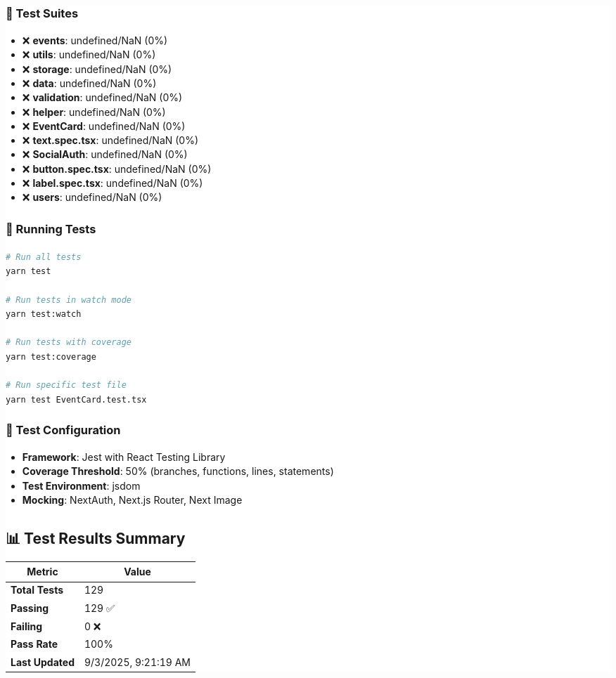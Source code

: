 ### 📁 Test Suites

- ❌ **events**: undefined/NaN (0%)
- ❌ **utils**: undefined/NaN (0%)
- ❌ **storage**: undefined/NaN (0%)
- ❌ **data**: undefined/NaN (0%)
- ❌ **validation**: undefined/NaN (0%)
- ❌ **helper**: undefined/NaN (0%)
- ❌ **EventCard**: undefined/NaN (0%)
- ❌ **text.spec.tsx**: undefined/NaN (0%)
- ❌ **SocialAuth**: undefined/NaN (0%)
- ❌ **button.spec.tsx**: undefined/NaN (0%)
- ❌ **label.spec.tsx**: undefined/NaN (0%)
- ❌ **users**: undefined/NaN (0%)

### 🧪 Running Tests

```bash
# Run all tests
yarn test

# Run tests in watch mode
yarn test:watch

# Run tests with coverage
yarn test:coverage

# Run specific test file
yarn test EventCard.test.tsx
```

### 🔧 Test Configuration

- **Framework**: Jest with React Testing Library
- **Coverage Threshold**: 50% (branches, functions, lines, statements)
- **Test Environment**: jsdom
- **Mocking**: NextAuth, Next.js Router, Next Image

## 📊 Test Results Summary

| Metric | Value |
|--------|-------|
| **Total Tests** | 129 |
| **Passing** | 129 ✅ |
| **Failing** | 0 ❌ |
| **Pass Rate** | 100% |
| **Last Updated** | 9/3/2025, 9:21:19 AM |
